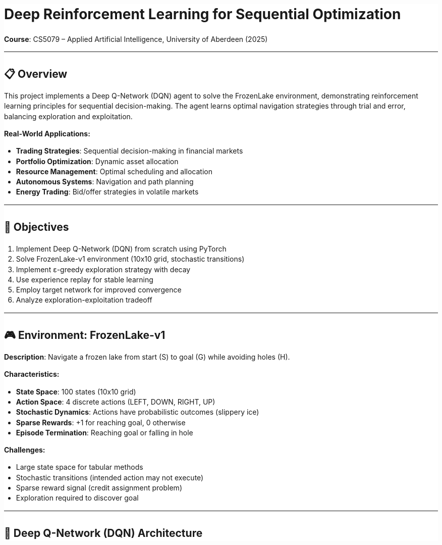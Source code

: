 # Deep Reinforcement Learning for Sequential Optimization

**Course**: CS5079 – Applied Artificial Intelligence, University of Aberdeen (2025)

---

## 📋 Overview

This project implements a Deep Q-Network (DQN) agent to solve the FrozenLake environment, demonstrating reinforcement learning principles for sequential decision-making. The agent learns optimal navigation strategies through trial and error, balancing exploration and exploitation.

**Real-World Applications:**
- **Trading Strategies**: Sequential decision-making in financial markets
- **Portfolio Optimization**: Dynamic asset allocation
- **Resource Management**: Optimal scheduling and allocation
- **Autonomous Systems**: Navigation and path planning
- **Energy Trading**: Bid/offer strategies in volatile markets

---

## 🎯 Objectives

1. Implement Deep Q-Network (DQN) from scratch using PyTorch
2. Solve FrozenLake-v1 environment (10x10 grid, stochastic transitions)
3. Implement ε-greedy exploration strategy with decay
4. Use experience replay for stable learning
5. Employ target network for improved convergence
6. Analyze exploration-exploitation tradeoff

---

## 🎮 Environment: FrozenLake-v1

**Description**: Navigate a frozen lake from start (S) to goal (G) while avoiding holes (H).

**Characteristics:**
- **State Space**: 100 states (10x10 grid)
- **Action Space**: 4 discrete actions (LEFT, DOWN, RIGHT, UP)
- **Stochastic Dynamics**: Actions have probabilistic outcomes (slippery ice)
- **Sparse Rewards**: +1 for reaching goal, 0 otherwise
- **Episode Termination**: Reaching goal or falling in hole

**Challenges:**
- Large state space for tabular methods
- Stochastic transitions (intended action may not execute)
- Sparse reward signal (credit assignment problem)
- Exploration required to discover goal

---

## 🧠 Deep Q-Network (DQN) Architecture
